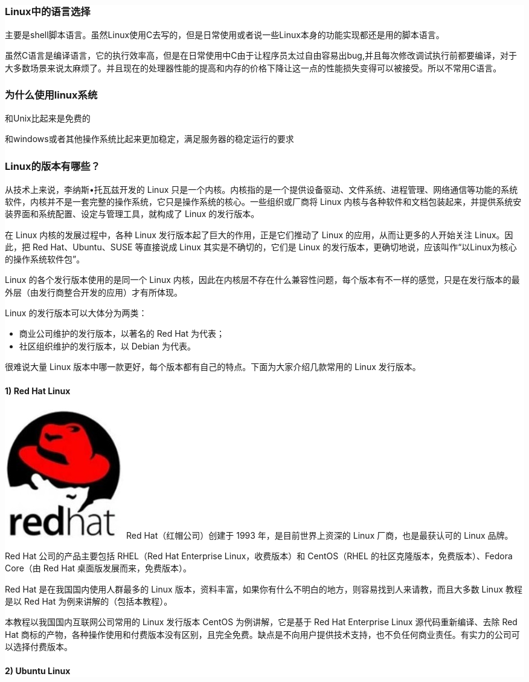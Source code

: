### Linux中的语言选择

主要是shell脚本语言。虽然Linux使用C去写的，但是日常使用或者说一些Linux本身的功能实现都还是用的脚本语言。

虽然C语言是编译语言，它的执行效率高，但是在日常使用中C由于让程序员太过自由容易出bug,并且每次修改调试执行前都要编译，对于大多数场景来说太麻烦了。并且现在的处理器性能的提高和内存的价格下降让这一点的性能损失变得可以被接受。所以不常用C语言。

### 为什么使用linux系统

和Unix比起来是免费的

和windows或者其他操作系统比起来更加稳定，满足服务器的稳定运行的要求

### Linux的版本有哪些？

从技术上来说，李纳斯•托瓦兹开发的 Linux 只是一个内核。内核指的是一个提供设备驱动、文件系统、进程管理、网络通信等功能的系统软件，内核并不是一套完整的操作系统，它只是操作系统的核心。一些组织或厂商将 Linux 内核与各种软件和文档包装起来，并提供系统安装界面和系统配置、设定与管理工具，就构成了 Linux 的发行版本。

在 Linux 内核的发展过程中，各种 Linux 发行版本起了巨大的作用，正是它们推动了 Linux 的应用，从而让更多的人开始关注 Linux。因此，把 Red Hat、Ubuntu、SUSE 等直接说成 Linux 其实是不确切的，它们是 Linux 的发行版本，更确切地说，应该叫作“以Linux为核心的操作系统软件包”。

Linux 的各个发行版本使用的是同一个 Linux 内核，因此在内核层不存在什么兼容性问题，每个版本有不一样的感觉，只是在发行版本的最外层（由发行商整合开发的应用）才有所体现。

Linux 的发行版本可以大体分为两类：

- 商业公司维护的发行版本，以著名的 Red Hat 为代表；
- 社区组织维护的发行版本，以 Debian 为代表。

很难说大量 Linux 版本中哪一款更好，每个版本都有自己的特点。下面为大家介绍几款常用的 Linux 发行版本。

#### 1) Red Hat Linux

![img](linux_ks.assets/xvvygcx5icv34.jpg)
 Red Hat（红帽公司）创建于 1993 年，是目前世界上资深的 Linux 厂商，也是最获认可的 Linux 品牌。

Red Hat 公司的产品主要包括 RHEL（Red Hat Enterprise Linux，收费版本）和 CentOS（RHEL 的社区克隆版本，免费版本）、Fedora Core（由 Red Hat 桌面版发展而来，免费版本）。

Red Hat 是在我国国内使用人群最多的 Linux 版本，资料丰富，如果你有什么不明白的地方，则容易找到人来请教，而且大多数 Linux 教程是以 Red Hat 为例来讲解的（包括本教程）。

本教程以我国国内互联网公司常用的 Linux 发行版本 CentOS 为例讲解，它是基于 Red Hat Enterprise Linux 源代码重新编译、去除 Red Hat 商标的产物，各种操作使用和付费版本没有区别，且完全免费。缺点是不向用户提供技术支持，也不负任何商业责任。有实力的公司可以选择付费版本。

#### 2) Ubuntu Linux
